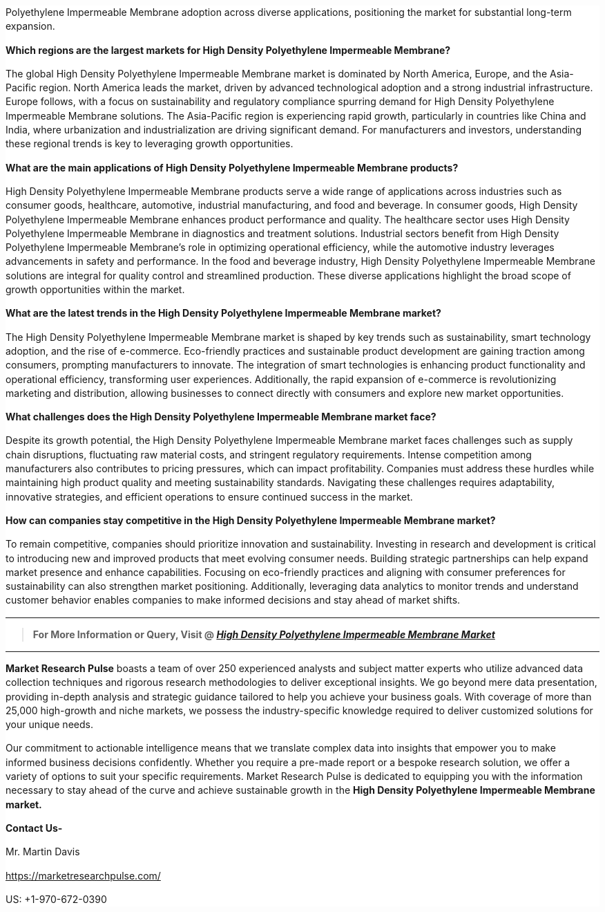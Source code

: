 Polyethylene Impermeable Membrane adoption across diverse applications, positioning the market for substantial long-term expansion.</p><p><strong>Which regions are the largest markets for High Density Polyethylene Impermeable Membrane?</strong></p><p>The global High Density Polyethylene Impermeable Membrane market is dominated by North America, Europe, and the Asia-Pacific region. North America leads the market, driven by advanced technological adoption and a strong industrial infrastructure. Europe follows, with a focus on sustainability and regulatory compliance spurring demand for High Density Polyethylene Impermeable Membrane solutions. The Asia-Pacific region is experiencing rapid growth, particularly in countries like China and India, where urbanization and industrialization are driving significant demand. For manufacturers and investors, understanding these regional trends is key to leveraging growth opportunities.</p><p><strong>What are the main applications of High Density Polyethylene Impermeable Membrane products?</strong></p><p>High Density Polyethylene Impermeable Membrane products serve a wide range of applications across industries such as consumer goods, healthcare, automotive, industrial manufacturing, and food and beverage. In consumer goods, High Density Polyethylene Impermeable Membrane enhances product performance and quality. The healthcare sector uses High Density Polyethylene Impermeable Membrane in diagnostics and treatment solutions. Industrial sectors benefit from High Density Polyethylene Impermeable Membrane&rsquo;s role in optimizing operational efficiency, while the automotive industry leverages advancements in safety and performance. In the food and beverage industry, High Density Polyethylene Impermeable Membrane solutions are integral for quality control and streamlined production. These diverse applications highlight the broad scope of growth opportunities within the market.</p><p><strong>What are the latest trends in the High Density Polyethylene Impermeable Membrane market?</strong></p><p>The High Density Polyethylene Impermeable Membrane market is shaped by key trends such as sustainability, smart technology adoption, and the rise of e-commerce. Eco-friendly practices and sustainable product development are gaining traction among consumers, prompting manufacturers to innovate. The integration of smart technologies is enhancing product functionality and operational efficiency, transforming user experiences. Additionally, the rapid expansion of e-commerce is revolutionizing marketing and distribution, allowing businesses to connect directly with consumers and explore new market opportunities.</p><p><strong>What challenges does the High Density Polyethylene Impermeable Membrane market face?</strong></p><p>Despite its growth potential, the High Density Polyethylene Impermeable Membrane market faces challenges such as supply chain disruptions, fluctuating raw material costs, and stringent regulatory requirements. Intense competition among manufacturers also contributes to pricing pressures, which can impact profitability. Companies must address these hurdles while maintaining high product quality and meeting sustainability standards. Navigating these challenges requires adaptability, innovative strategies, and efficient operations to ensure continued success in the market.</p><p><strong>How can companies stay competitive in the High Density Polyethylene Impermeable Membrane market?</strong></p><p>To remain competitive, companies should prioritize innovation and sustainability. Investing in research and development is critical to introducing new and improved products that meet evolving consumer needs. Building strategic partnerships can help expand market presence and enhance capabilities. Focusing on eco-friendly practices and aligning with consumer preferences for sustainability can also strengthen market positioning. Additionally, leveraging data analytics to monitor trends and understand customer behavior enables companies to make informed decisions and stay ahead of market shifts.</p><hr /><blockquote><p><strong>For More Information or Query, Visit @&nbsp;<em><a href="https://marketresearchpulse.com/report/55124/high-density-polyethylene-impermeable-membrane-market?utm_source=Linkedin&utm_medium=025">High Density Polyethylene Impermeable Membrane Market</a></em></strong></p></blockquote><hr /><p><strong>Market Research Pulse</strong> boasts a team of over 250 experienced analysts and subject matter experts who utilize advanced data collection techniques and rigorous research methodologies to deliver exceptional insights. We go beyond mere data presentation, providing in-depth analysis and strategic guidance tailored to help you achieve your business goals. With coverage of more than 25,000 high-growth and niche markets, we possess the industry-specific knowledge required to deliver customized solutions for your unique needs.</p><p>Our commitment to actionable intelligence means that we translate complex data into insights that empower you to make informed business decisions confidently. Whether you require a pre-made report or a bespoke research solution, we offer a variety of options to suit your specific requirements. Market Research Pulse is dedicated to equipping you with the information necessary to stay ahead of the curve and achieve sustainable growth in the <strong>High Density Polyethylene Impermeable Membrane market.</strong></p><p><strong>Contact Us-</strong></p><p>Mr. Martin Davis</p><p>https://marketresearchpulse.com/</p><p>US: +1-970-672-0390</p>
